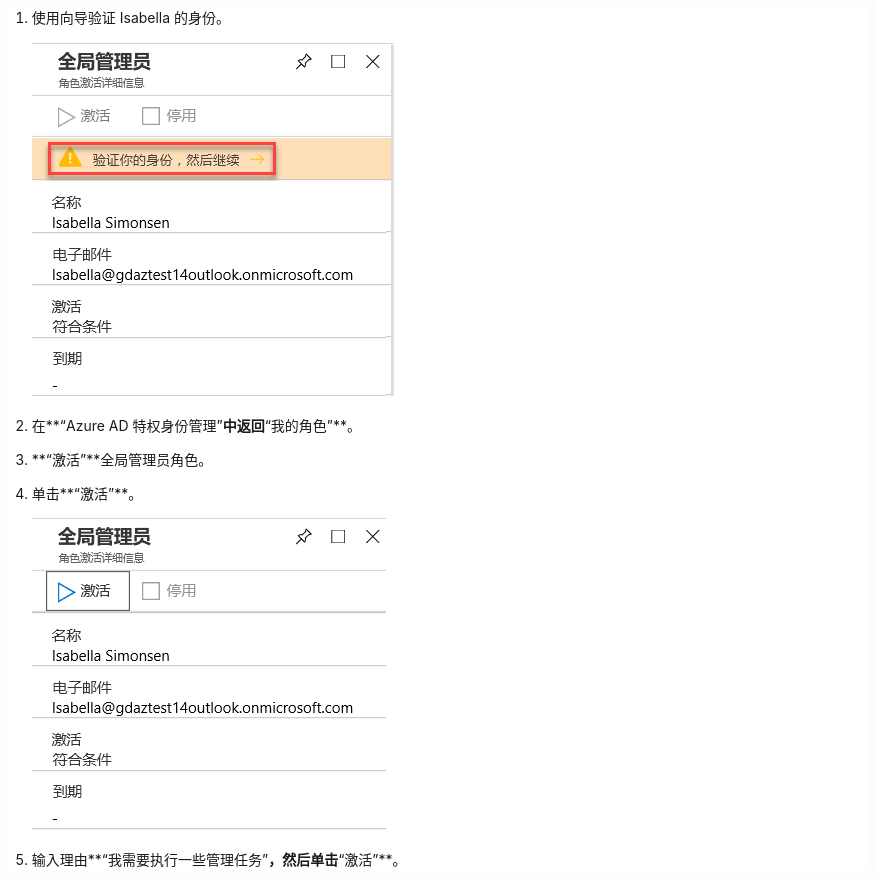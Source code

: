 1.  使用向导验证 Isabella 的身份。

     ![屏幕截图](../Media/Module-1/0b0408a6-3690-42db-a8f0-c25e7a0b0da3.png)

1.  在**“Azure AD 特权身份管理”**中返回**“我的角色”**。

1.  **“激活”**全局管理员角色。

1.  单击**“激活”**。

     ![屏幕截图](../Media/Module-1/cd9571ab-b89c-4086-85a7-29d31b1982bf.png)

1.  输入理由**“我需要执行一些管理任务”**，然后单击**“激活”**。
